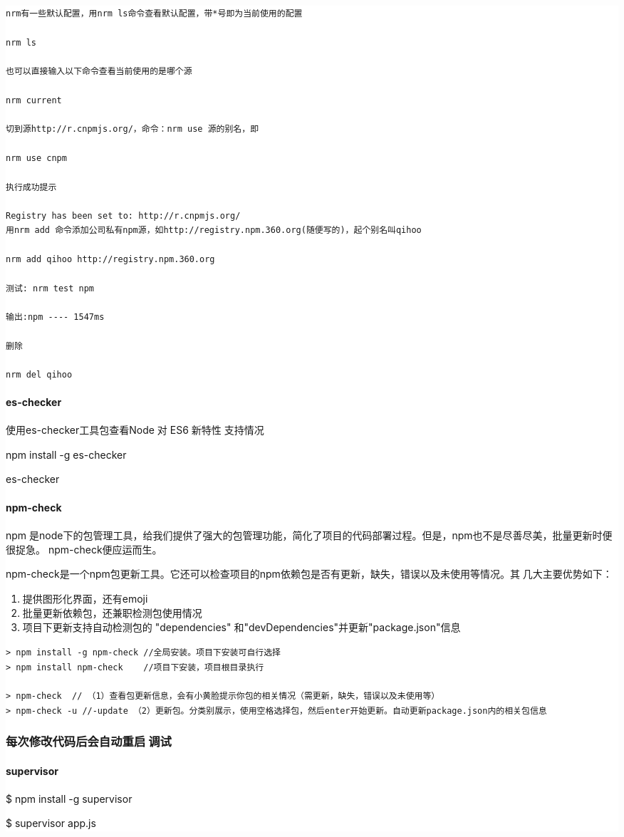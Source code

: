     nrm有一些默认配置，用nrm ls命令查看默认配置，带*号即为当前使用的配置

    nrm ls

    也可以直接输入以下命令查看当前使用的是哪个源

    nrm current

    切到源http://r.cnpmjs.org/，命令：nrm use 源的别名，即

    nrm use cnpm

    执行成功提示

    Registry has been set to: http://r.cnpmjs.org/
    用nrm add 命令添加公司私有npm源，如http://registry.npm.360.org(随便写的)，起个别名叫qihoo

    nrm add qihoo http://registry.npm.360.org

    测试: nrm test npm

    输出:npm ---- 1547ms

    删除

    nrm del qihoo 


#### es-checker
使用es-checker工具包查看Node 对 ES6 新特性 支持情况

npm install -g es-checker

es-checker


#### npm-check
npm 是node下的包管理工具，给我们提供了强大的包管理功能，简化了项目的代码部署过程。但是，npm也不是尽善尽美，批量更新时便很捉急。 npm-check便应运而生。

npm-check是一个npm包更新工具。它还可以检查项目的npm依赖包是否有更新，缺失，错误以及未使用等情况。其 几大主要优势如下：

1. 提供图形化界面，还有emoji
2. 批量更新依赖包，还兼职检测包使用情况
3. 项目下更新支持自动检测包的 "dependencies" 和"devDependencies"并更新"package.json"信息

```
> npm install -g npm-check //全局安装。项目下安装可自行选择
> npm install npm-check    //项目下安装，项目根目录执行

> npm-check  // （1）查看包更新信息，会有小黄脸提示你包的相关情况（需更新，缺失，错误以及未使用等）
> npm-check -u //-update （2）更新包。分类别展示，使用空格选择包，然后enter开始更新。自动更新package.json内的相关包信息
```


### 每次修改代码后会自动重启 调试
#### supervisor

$ npm install -g supervisor

$ supervisor app.js
